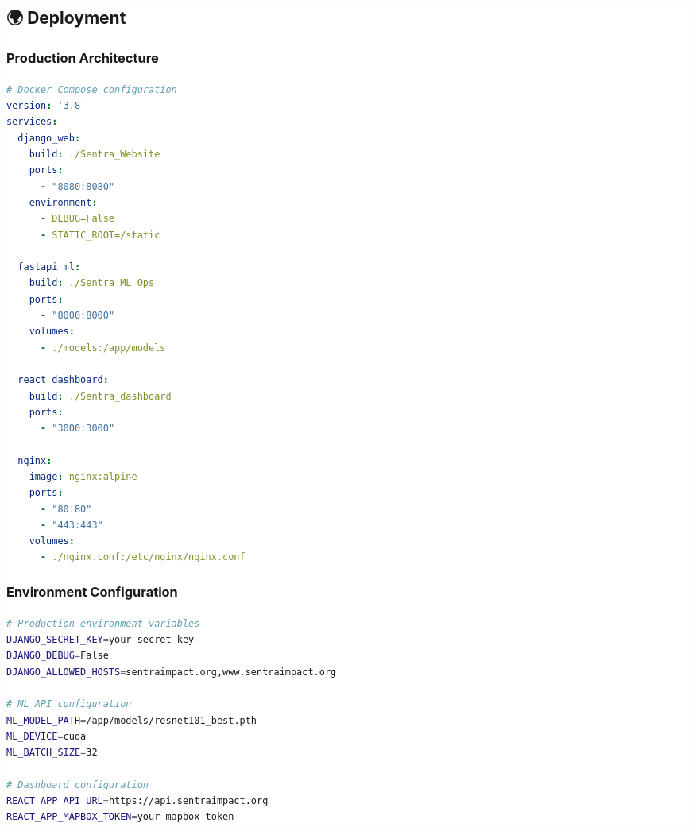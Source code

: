 
## 🌍 Deployment

### Production Architecture
```yaml
# Docker Compose configuration
version: '3.8'
services:
  django_web:
    build: ./Sentra_Website
    ports:
      - "8080:8080"
    environment:
      - DEBUG=False
      - STATIC_ROOT=/static
    
  fastapi_ml:
    build: ./Sentra_ML_Ops
    ports:
      - "8000:8000"
    volumes:
      - ./models:/app/models
    
  react_dashboard:
    build: ./Sentra_dashboard
    ports:
      - "3000:3000"
    
  nginx:
    image: nginx:alpine
    ports:
      - "80:80"
      - "443:443"
    volumes:
      - ./nginx.conf:/etc/nginx/nginx.conf
```

### Environment Configuration
```bash
# Production environment variables
DJANGO_SECRET_KEY=your-secret-key
DJANGO_DEBUG=False
DJANGO_ALLOWED_HOSTS=sentraimpact.org,www.sentraimpact.org

# ML API configuration
ML_MODEL_PATH=/app/models/resnet101_best.pth
ML_DEVICE=cuda
ML_BATCH_SIZE=32

# Dashboard configuration
REACT_APP_API_URL=https://api.sentraimpact.org
REACT_APP_MAPBOX_TOKEN=your-mapbox-token
```
